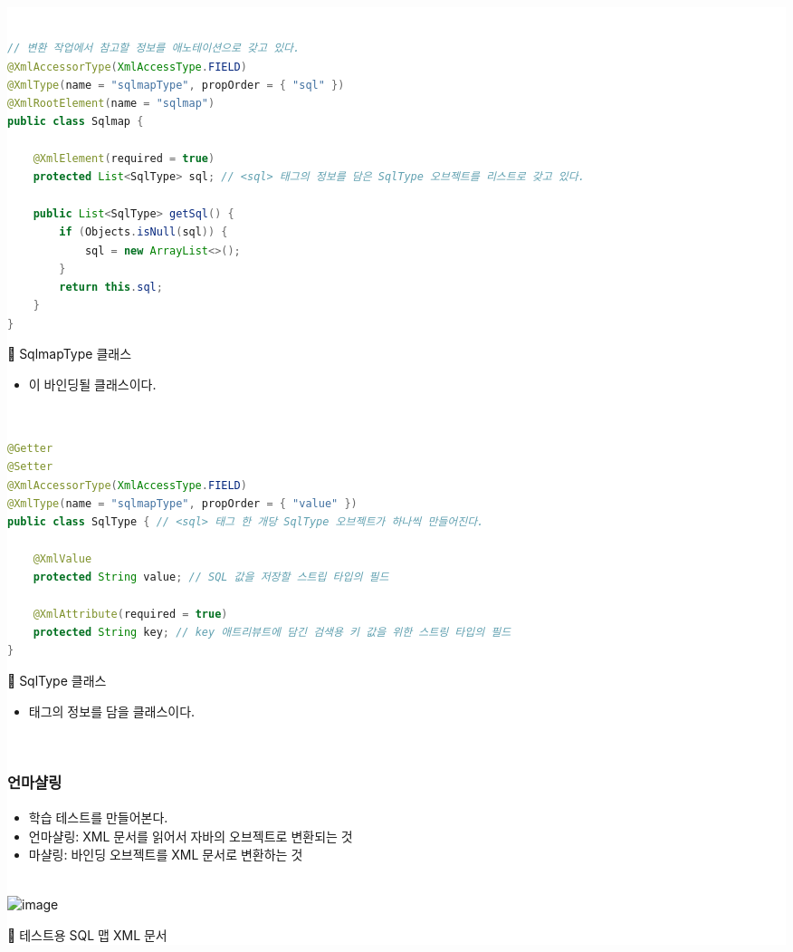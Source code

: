 <br/>

```java
// 변환 작업에서 참고할 정보를 애노테이션으로 갖고 있다.
@XmlAccessorType(XmlAccessType.FIELD)
@XmlType(name = "sqlmapType", propOrder = { "sql" })
@XmlRootElement(name = "sqlmap")
public class Sqlmap {

	@XmlElement(required = true)
	protected List<SqlType> sql; // <sql> 태그의 정보를 담은 SqlType 오브젝트를 리스트로 갖고 있다.
	
	public List<SqlType> getSql() {
		if (Objects.isNull(sql)) {
			sql = new ArrayList<>();
		}
		return this.sql;
	}
}
```
🔼 SqlmapType 클래스
- <sqlmap>이 바인딩될 클래스이다.

<br/>

```java
@Getter
@Setter
@XmlAccessorType(XmlAccessType.FIELD)
@XmlType(name = "sqlmapType", propOrder = { "value" })
public class SqlType { // <sql> 태그 한 개당 SqlType 오브젝트가 하나씩 만들어진다.
	
	@XmlValue
	protected String value; // SQL 값을 저장할 스트립 타입의 필드
	
	@XmlAttribute(required = true)
	protected String key; // key 애트리뷰트에 담긴 검색용 키 값을 위한 스트링 타입의 필드
}
```
🔼 SqlType 클래스
- <sql> 태그의 정보를 담을 클래스이다.

<br/>

### 언마샬링
- 학습 테스트를 만들어본다.
- 언마샬링: XML 문서를 읽어서 자바의 오브젝트로 변환되는 것
- 마샬링: 바인딩 오브젝트를 XML 문서로 변환하는 것

<br/>

<img width="493" alt="image" src="https://github.com/Team-Sopetit/server-spring-study/assets/55437339/5536df8e-19b4-467f-9fc4-c9bab1426858">

🔼 테스트용 SQL 맵 XML 문서
